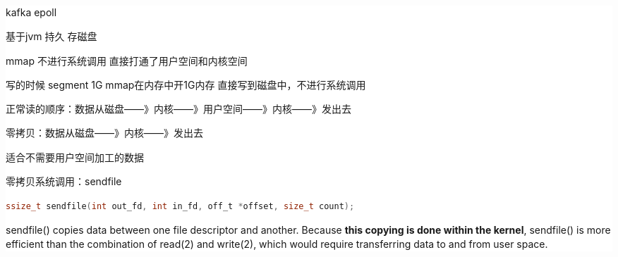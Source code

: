 kafka     epoll

基于jvm	持久    存磁盘

mmap	不进行系统调用	直接打通了用户空间和内核空间	

写的时候	segment	1G			mmap在内存中开1G内存	直接写到磁盘中，不进行系统调用



正常读的顺序：数据从磁盘——》内核——》用户空间——》内核——》发出去

零拷贝：数据从磁盘——》内核——》发出去

适合不需要用户空间加工的数据

零拷贝系统调用：sendfile

```c
ssize_t sendfile(int out_fd, int in_fd, off_t *offset, size_t count);
```

sendfile() copies data between one file descriptor and another.  Because **this copying is done within the kernel**, sendfile() is more efficient than the combination of read(2) and write(2), which would require transferring data to and from user space.





